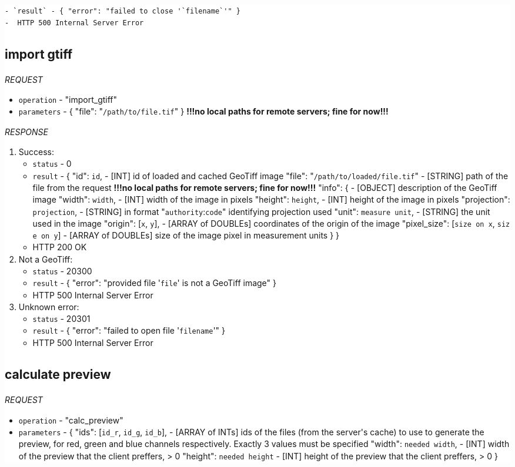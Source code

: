     - `result` - { "error": "failed to close '`filename`'" }
    -  HTTP 500 Internal Server Error

## import gtiff

*REQUEST*

- `operation`  - "import_gtiff"
- `parameters` - { "file": "`/path/to/file.tif`" }  **!!!no local paths for remote servers; fine for now!!!**

*RESPONSE*

1. Success:
    - `status` - 0
    - `result` - {
        "id": `id`,                                     - [INT] id of loaded and cached GeoTiff image
        "file": "`/path/to/loaded/file.tif`"            - [STRING] path of the file from the request  **!!!no local paths for remote servers; fine for now!!!**
        "info": {                                       - [OBJECT] description of the GeoTiff image
            "width": `width`,                           - [INT] width of the image in pixels
            "height": `height`,                         - [INT] height of the image in pixels
            "projection": `projection`,                 - [STRING] in format "`authority`:`code`" identifying projection used
            "unit": `measure unit`,                     - [STRING] the unit used in the image
            "origin": [`x`, `y`],                       - [ARRAY of DOUBLEs] coordinates of the origin of the image
            "pixel_size": [`size on x`, `size on y`]    - [ARRAY of DOUBLEs] size of the image pixel in measurement units
        }
    }
    -  HTTP 200 OK
2. Not a GeoTiff:
    - `status` - 20300
    - `result` - { "error": "provided file '`file`' is not a GeoTiff image" }
    -  HTTP 500 Internal Server Error
3. Unknown error:
    - `status` - 20301
    - `result` - { "error": "failed to open file '`filename`'" }
    -  HTTP 500 Internal Server Error

## calculate preview

*REQUEST*

- `operation`  - "calc_preview"
- `parameters` - {
    "ids": [`id_r`, `id_g`, `id_b`],    - [ARRAY of INTs] ids of the files (from the server's cache) to use to generate the preview, for red, green and blue channels respectively. Exactly 3 values must be specified
    "width": `needed width`,            - [INT] width of the preview that the client preffers, > 0
    "height": `needed height`           - [INT] height of the preview that the client preffers, > 0
    }
